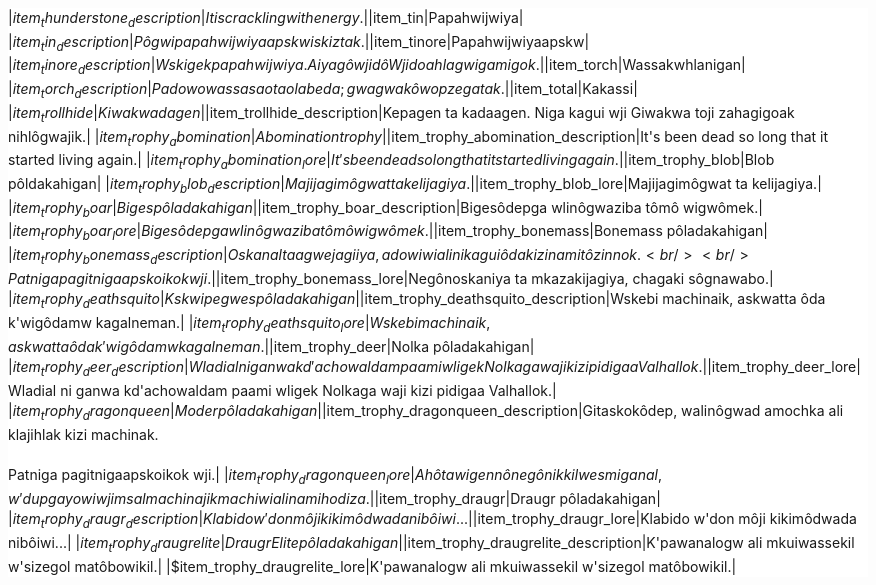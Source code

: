 |$item_thunderstone_description|It is crackling with energy.|
|$item_tin|Papahwijwiya|
|$item_tin_description|Pôgwi papahwijwiyaapskwis kiztak.|
|$item_tinore|Papahwijwiyaapskw|
|$item_tinore_description|Wskigek papahwijwiya. Aiyagô wjidô Wjidoahlagwigamigok.|
|$item_torch|Wassakwhlanigan|
|$item_torch_description|Padowo wassasao ta olabeda; gwagwakôwo pzegatak.|
|$item_total|Kakassi|
|$item_trollhide|Kiwakwadagen|
|$item_trollhide_description|Kepagen ta kadaagen. Niga kagui wji Giwakwa toji zahagigoak nihlôgwajik.|
|$item_trophy_abomination|Abomination trophy|
|$item_trophy_abomination_description|It's been dead so long that it started living again.|
|$item_trophy_abomination_lore|It's been dead so long that it started living again.|
|$item_trophy_blob|Blob pôldakahigan|
|$item_trophy_blob_description|Majijagimôgwat ta kelijagiya.|
|$item_trophy_blob_lore|Majijagimôgwat ta kelijagiya.|
|$item_trophy_boar|Biges pôladakahigan|
|$item_trophy_boar_description|Bigesôdepga wlinôgwaziba tômô wigwômek.|
|$item_trophy_boar_lore|Bigesôdepga wlinôgwaziba tômô wigwômek.|
|$item_trophy_bonemass|Bonemass pôladakahigan|
|$item_trophy_bonemass_description|Oskanal ta agwejagiiya, adowiwi ali ni kagui ôda kizi namitôzinnok.<br/><br/>Patniga pagitnigaapskoikok wji.|
|$item_trophy_bonemass_lore|Negônoskaniya ta mkazakijagiya, chagaki sôgnawabo.|
|$item_trophy_deathsquito|Kskwipegwes pôladakahigan|
|$item_trophy_deathsquito_description|Wskebi machinaik, askwatta ôda k'wigôdamw kagalneman.|
|$item_trophy_deathsquito_lore|Wskebi machinaik, askwatta ôda k'wigôdamw kagalneman.|
|$item_trophy_deer|Nolka pôladakahigan|
|$item_trophy_deer_description|Wladial ni ganwa kd'achowaldam paami wligek Nolkaga waji kizi pidigaa Valhallok.|
|$item_trophy_deer_lore|Wladial ni ganwa kd'achowaldam paami wligek Nolkaga waji kizi pidigaa Valhallok.|
|$item_trophy_dragonqueen|Moder pôladakahigan|
|$item_trophy_dragonqueen_description|Gitaskokôdep, walinôgwad amochka ali klajihlak kizi machinak.<br/><br/>Patniga pagitnigaapskoikok wji.|
|$item_trophy_dragonqueen_lore|Ahôtawigen nônegônikkil wesmiganal, w'dupga yowi wji msalmachinajik machiwi ali namihodiza.|
|$item_trophy_draugr|Draugr pôladakahigan|
|$item_trophy_draugr_description|Klabido w'don môji kikimôdwada nibôiwi...|
|$item_trophy_draugr_lore|Klabido w'don môji kikimôdwada nibôiwi...|
|$item_trophy_draugrelite|Draugr Elite pôladakahigan|
|$item_trophy_draugrelite_description|K'pawanalogw ali mkuiwassekil w'sizegol matôbowikil.|
|$item_trophy_draugrelite_lore|K'pawanalogw ali mkuiwassekil w'sizegol matôbowikil.|